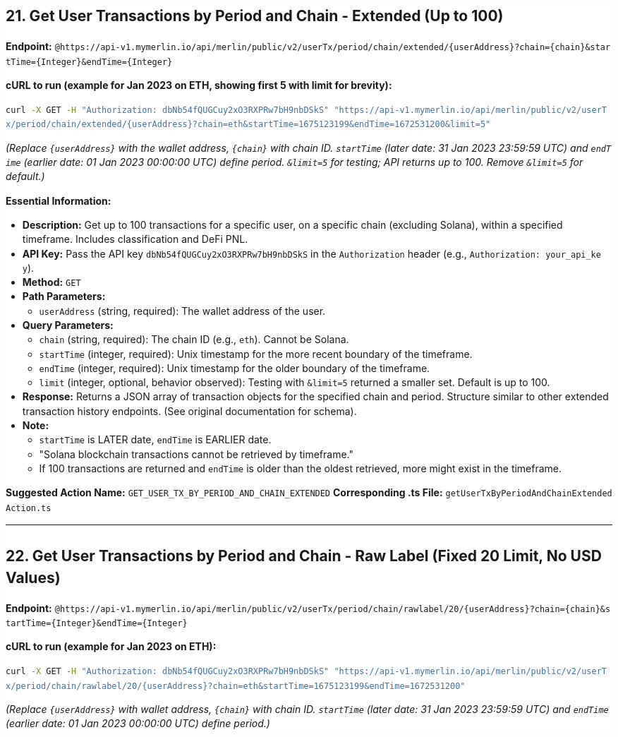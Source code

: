 
## 21. Get User Transactions by Period and Chain - Extended (Up to 100)

**Endpoint:** `@https://api-v1.mymerlin.io/api/merlin/public/v2/userTx/period/chain/extended/{userAddress}?chain={chain}&startTime={Integer}&endTime={Integer}`

**cURL to run (example for Jan 2023 on ETH, showing first 5 with limit for brevity):**
```bash
curl -X GET -H "Authorization: dbNb54fQUGCuy2xO3RXPRw7bH9nbDSkS" "https://api-v1.mymerlin.io/api/merlin/public/v2/userTx/period/chain/extended/{userAddress}?chain=eth&startTime=1675123199&endTime=1672531200&limit=5"
```
*(Replace `{userAddress}` with the wallet address, `{chain}` with chain ID. `startTime` (later date: 31 Jan 2023 23:59:59 UTC) and `endTime` (earlier date: 01 Jan 2023 00:00:00 UTC) define period. `&limit=5` for testing; API returns up to 100. Remove `&limit=5` for default.)*

**Essential Information:**
*   **Description:** Get up to 100 transactions for a specific user, on a specific chain (excluding Solana), within a specified timeframe. Includes classification and DeFi PNL.
*   **API Key:** Pass the API key `dbNb54fQUGCuy2xO3RXPRw7bH9nbDSkS` in the `Authorization` header (e.g., `Authorization: your_api_key`).
*   **Method:** `GET`
*   **Path Parameters:**
    *   `userAddress` (string, required): The wallet address of the user.
*   **Query Parameters:**
    *   `chain` (string, required): The chain ID (e.g., `eth`). Cannot be Solana.
    *   `startTime` (integer, required): Unix timestamp for the more recent boundary of the timeframe.
    *   `endTime` (integer, required): Unix timestamp for the older boundary of the timeframe.
    *   `limit` (integer, optional, behavior observed): Testing with `&limit=5` returned a smaller set. Default is up to 100.
*   **Response:** Returns a JSON array of transaction objects for the specified chain and period. Structure similar to other extended transaction history endpoints. (See original documentation for schema).
*   **Note:** 
    *   `startTime` is LATER date, `endTime` is EARLIER date.
    *   "Solana blockchain transactions cannot be retrieved by timeframe."
    *   If 100 transactions are returned and `endTime` is older than the oldest retrieved, more might exist in the timeframe.

**Suggested Action Name:** `GET_USER_TX_BY_PERIOD_AND_CHAIN_EXTENDED`
**Corresponding .ts File:** `getUserTxByPeriodAndChainExtendedAction.ts`

---

## 22. Get User Transactions by Period and Chain - Raw Label (Fixed 20 Limit, No USD Values)

**Endpoint:** `@https://api-v1.mymerlin.io/api/merlin/public/v2/userTx/period/chain/rawlabel/20/{userAddress}?chain={chain}&startTime={Integer}&endTime={Integer}`

**cURL to run (example for Jan 2023 on ETH):**
```bash
curl -X GET -H "Authorization: dbNb54fQUGCuy2xO3RXPRw7bH9nbDSkS" "https://api-v1.mymerlin.io/api/merlin/public/v2/userTx/period/chain/rawlabel/20/{userAddress}?chain=eth&startTime=1675123199&endTime=1672531200"
```
*(Replace `{userAddress}` with wallet address, `{chain}` with chain ID. `startTime` (later date: 31 Jan 2023 23:59:59 UTC) and `endTime` (earlier date: 01 Jan 2023 00:00:00 UTC) define period.)*

